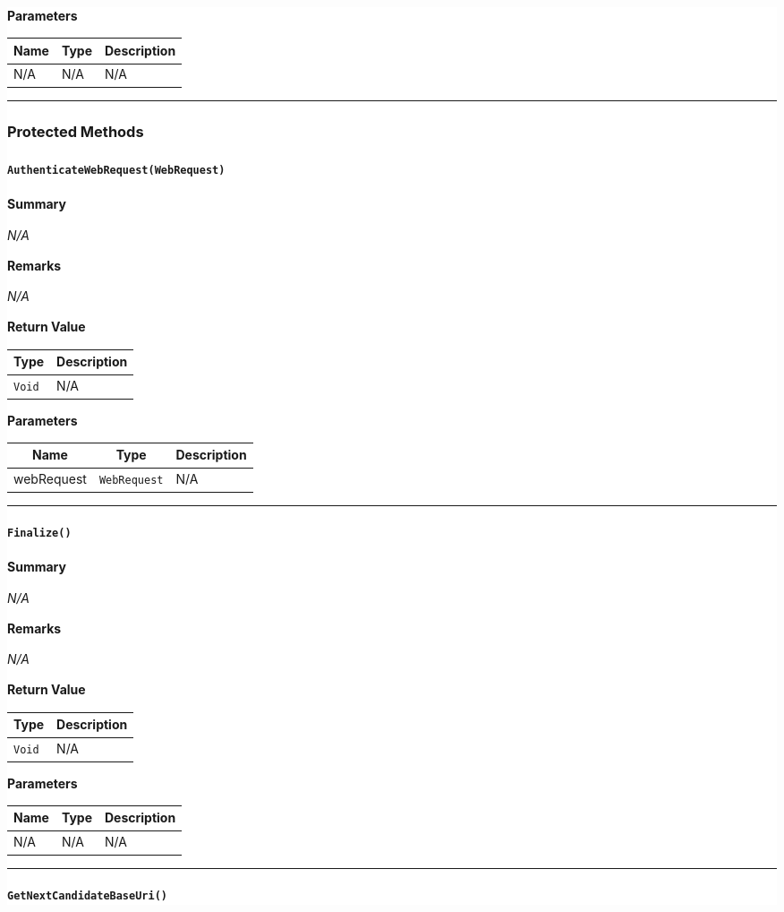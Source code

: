 **Parameters**

|Name|Type|Description|
|---|---|---|
|N/A|N/A|N/A|

---

### Protected Methods

#### `AuthenticateWebRequest(WebRequest)`

**Summary**

   *N/A*

**Remarks**

   *N/A*

**Return Value**

|Type|Description|
|---|---|
|`Void`|N/A|

**Parameters**

|Name|Type|Description|
|---|---|---|
|webRequest|`WebRequest`|N/A|

---
#### `Finalize()`

**Summary**

   *N/A*

**Remarks**

   *N/A*

**Return Value**

|Type|Description|
|---|---|
|`Void`|N/A|

**Parameters**

|Name|Type|Description|
|---|---|---|
|N/A|N/A|N/A|

---
#### `GetNextCandidateBaseUri()`
